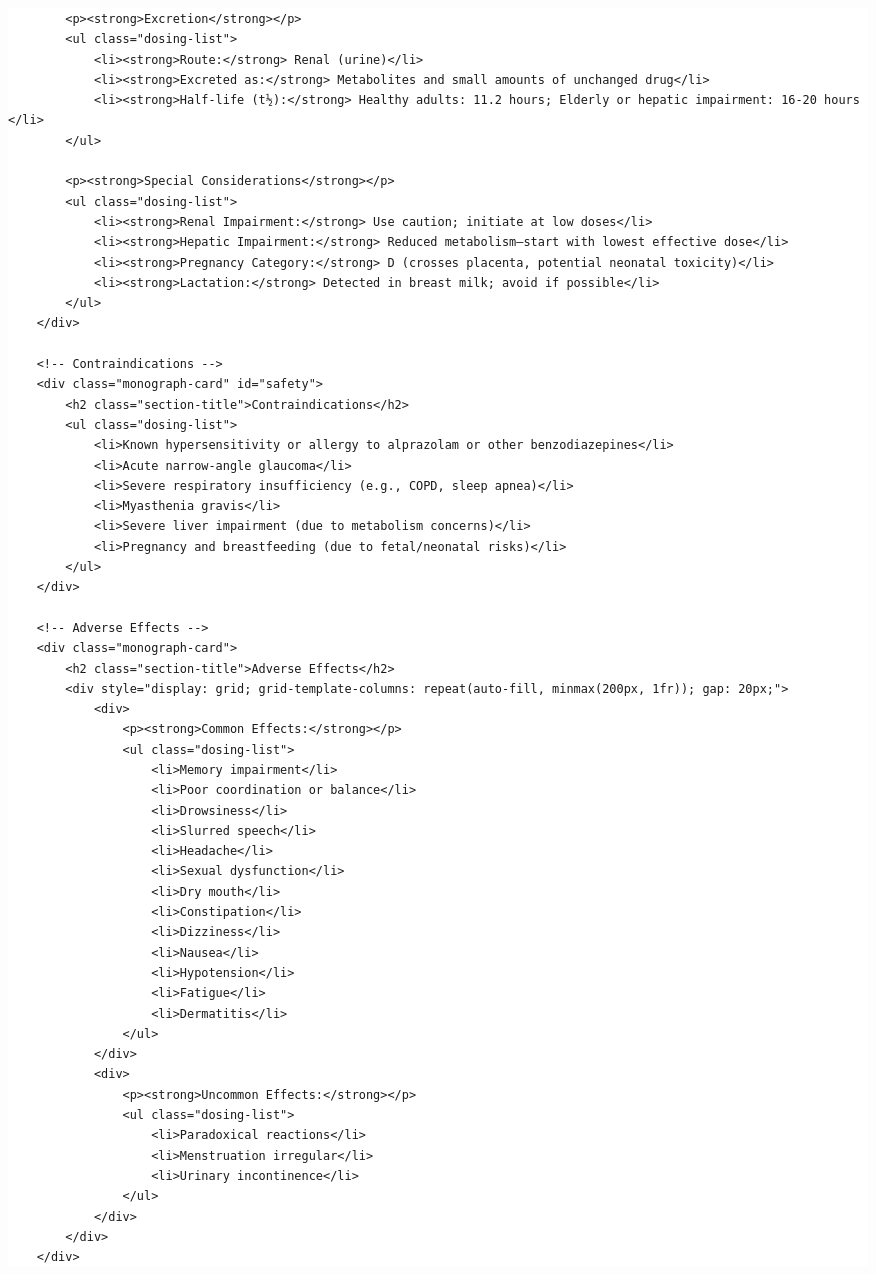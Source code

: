             <p><strong>Excretion</strong></p>
            <ul class="dosing-list">
                <li><strong>Route:</strong> Renal (urine)</li>
                <li><strong>Excreted as:</strong> Metabolites and small amounts of unchanged drug</li>
                <li><strong>Half-life (t½):</strong> Healthy adults: 11.2 hours; Elderly or hepatic impairment: 16-20 hours</li>
            </ul>
            
            <p><strong>Special Considerations</strong></p>
            <ul class="dosing-list">
                <li><strong>Renal Impairment:</strong> Use caution; initiate at low doses</li>
                <li><strong>Hepatic Impairment:</strong> Reduced metabolism—start with lowest effective dose</li>
                <li><strong>Pregnancy Category:</strong> D (crosses placenta, potential neonatal toxicity)</li>
                <li><strong>Lactation:</strong> Detected in breast milk; avoid if possible</li>
            </ul>
        </div>

        <!-- Contraindications -->
        <div class="monograph-card" id="safety">
            <h2 class="section-title">Contraindications</h2>
            <ul class="dosing-list">
                <li>Known hypersensitivity or allergy to alprazolam or other benzodiazepines</li>
                <li>Acute narrow-angle glaucoma</li>
                <li>Severe respiratory insufficiency (e.g., COPD, sleep apnea)</li>
                <li>Myasthenia gravis</li>
                <li>Severe liver impairment (due to metabolism concerns)</li>
                <li>Pregnancy and breastfeeding (due to fetal/neonatal risks)</li>
            </ul>
        </div>

        <!-- Adverse Effects -->
        <div class="monograph-card">
            <h2 class="section-title">Adverse Effects</h2>
            <div style="display: grid; grid-template-columns: repeat(auto-fill, minmax(200px, 1fr)); gap: 20px;">
                <div>
                    <p><strong>Common Effects:</strong></p>
                    <ul class="dosing-list">
                        <li>Memory impairment</li>
                        <li>Poor coordination or balance</li>
                        <li>Drowsiness</li>
                        <li>Slurred speech</li>
                        <li>Headache</li>
                        <li>Sexual dysfunction</li>
                        <li>Dry mouth</li>
                        <li>Constipation</li>
                        <li>Dizziness</li>
                        <li>Nausea</li>
                        <li>Hypotension</li>
                        <li>Fatigue</li>
                        <li>Dermatitis</li>
                    </ul>
                </div>
                <div>
                    <p><strong>Uncommon Effects:</strong></p>
                    <ul class="dosing-list">
                        <li>Paradoxical reactions</li>
                        <li>Menstruation irregular</li>
                        <li>Urinary incontinence</li>
                    </ul>
                </div>
            </div>
        </div>
